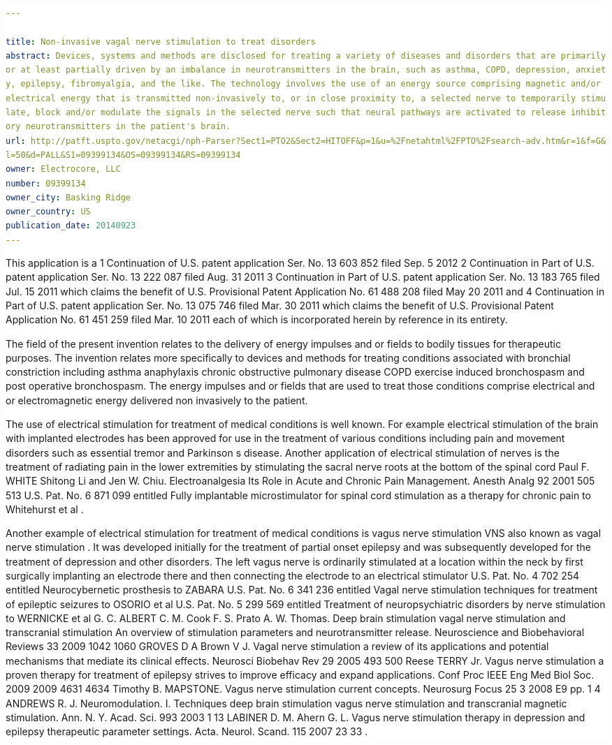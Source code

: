 ```yaml
---

title: Non-invasive vagal nerve stimulation to treat disorders
abstract: Devices, systems and methods are disclosed for treating a variety of diseases and disorders that are primarily or at least partially driven by an imbalance in neurotransmitters in the brain, such as asthma, COPD, depression, anxiety, epilepsy, fibromyalgia, and the like. The technology involves the use of an energy source comprising magnetic and/or electrical energy that is transmitted non-invasively to, or in close proximity to, a selected nerve to temporarily stimulate, block and/or modulate the signals in the selected nerve such that neural pathways are activated to release inhibitory neurotransmitters in the patient's brain.
url: http://patft.uspto.gov/netacgi/nph-Parser?Sect1=PTO2&Sect2=HITOFF&p=1&u=%2Fnetahtml%2FPTO%2Fsearch-adv.htm&r=1&f=G&l=50&d=PALL&S1=09399134&OS=09399134&RS=09399134
owner: Electrocore, LLC
number: 09399134
owner_city: Basking Ridge
owner_country: US
publication_date: 20140923
---
```

This application is a 1 Continuation of U.S. patent application Ser. No. 13 603 852 filed Sep. 5 2012 2 Continuation in Part of U.S. patent application Ser. No. 13 222 087 filed Aug. 31 2011 3 Continuation in Part of U.S. patent application Ser. No. 13 183 765 filed Jul. 15 2011 which claims the benefit of U.S. Provisional Patent Application No. 61 488 208 filed May 20 2011 and 4 Continuation in Part of U.S. patent application Ser. No. 13 075 746 filed Mar. 30 2011 which claims the benefit of U.S. Provisional Patent Application No. 61 451 259 filed Mar. 10 2011 each of which is incorporated herein by reference in its entirety.

The field of the present invention relates to the delivery of energy impulses and or fields to bodily tissues for therapeutic purposes. The invention relates more specifically to devices and methods for treating conditions associated with bronchial constriction including asthma anaphylaxis chronic obstructive pulmonary disease COPD exercise induced bronchospasm and post operative bronchospasm. The energy impulses and or fields that are used to treat those conditions comprise electrical and or electromagnetic energy delivered non invasively to the patient.

The use of electrical stimulation for treatment of medical conditions is well known. For example electrical stimulation of the brain with implanted electrodes has been approved for use in the treatment of various conditions including pain and movement disorders such as essential tremor and Parkinson s disease. Another application of electrical stimulation of nerves is the treatment of radiating pain in the lower extremities by stimulating the sacral nerve roots at the bottom of the spinal cord Paul F. WHITE Shitong Li and Jen W. Chiu. Electroanalgesia Its Role in Acute and Chronic Pain Management. Anesth Analg 92 2001 505 513 U.S. Pat. No. 6 871 099 entitled Fully implantable microstimulator for spinal cord stimulation as a therapy for chronic pain to Whitehurst et al .

Another example of electrical stimulation for treatment of medical conditions is vagus nerve stimulation VNS also known as vagal nerve stimulation . It was developed initially for the treatment of partial onset epilepsy and was subsequently developed for the treatment of depression and other disorders. The left vagus nerve is ordinarily stimulated at a location within the neck by first surgically implanting an electrode there and then connecting the electrode to an electrical stimulator U.S. Pat. No. 4 702 254 entitled Neurocybernetic prosthesis to ZABARA U.S. Pat. No. 6 341 236 entitled Vagal nerve stimulation techniques for treatment of epileptic seizures to OSORIO et al U.S. Pat. No. 5 299 569 entitled Treatment of neuropsychiatric disorders by nerve stimulation to WERNICKE et al G. C. ALBERT C. M. Cook F. S. Prato A. W. Thomas. Deep brain stimulation vagal nerve stimulation and transcranial stimulation An overview of stimulation parameters and neurotransmitter release. Neuroscience and Biobehavioral Reviews 33 2009 1042 1060 GROVES D A Brown V J. Vagal nerve stimulation a review of its applications and potential mechanisms that mediate its clinical effects. Neurosci Biobehav Rev 29 2005 493 500 Reese TERRY Jr. Vagus nerve stimulation a proven therapy for treatment of epilepsy strives to improve efficacy and expand applications. Conf Proc IEEE Eng Med Biol Soc. 2009 2009 4631 4634 Timothy B. MAPSTONE. Vagus nerve stimulation current concepts. Neurosurg Focus 25 3 2008 E9 pp. 1 4 ANDREWS R. J. Neuromodulation. I. Techniques deep brain stimulation vagus nerve stimulation and transcranial magnetic stimulation. Ann. N. Y. Acad. Sci. 993 2003 1 13 LABINER D. M. Ahern G. L. Vagus nerve stimulation therapy in depression and epilepsy therapeutic parameter settings. Acta. Neurol. Scand. 115 2007 23 33 .
